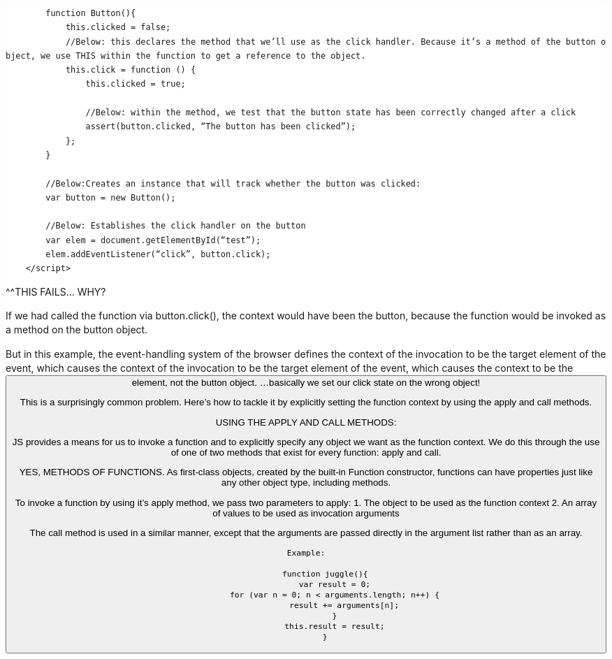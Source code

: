     		function Button(){
    			this.clicked = false;
    			//Below: this declares the method that we’ll use as the click handler. Because it’s a method of the button object, we use THIS within the function to get a reference to the object.
    			this.click = function () {
    				this.clicked = true;

    				//Below: within the method, we test that the button state has been correctly changed after a click
    				assert(button.clicked, “The button has been clicked”);
    			};
    		}

    		//Below:Creates an instance that will track whether the button was clicked:
    		var button = new Button();

    		//Below: Establishes the click handler on the button
    		var elem = document.getElementById(“test”);
    		elem.addEventListener(“click”, button.click);
    	</script>

^^THIS FAILS… WHY?

If we had called the function via button.click(), the context would have been the button, because the function would be invoked as a method on the button object.

But in this example, the event-handling system of the browser defines the context of the invocation to be the target element of the event, which causes the context of the invocation to be the target element of the event, which causes the context to be the <button> element, not the button object.
	…basically we set our click state on the wrong object!

This is a surprisingly common problem. Here’s how to tackle it by explicitly setting the function context by using the apply and call methods.


USING THE APPLY AND CALL METHODS:

JS provides a means for us to invoke a function and to explicitly specify any object we want as the function context. We do this through the use of one of two methods that exist for every function: apply and call.

YES, METHODS OF FUNCTIONS. As first-class objects, created by the built-in Function constructor, functions can have properties just like any other object type, including methods.

To invoke a function by using it’s apply method, we pass two parameters to apply:
	1. The object to be used as the function context
	2. An array of values to be used as invocation arguments

The call method is used in a similar manner, except that the arguments are passed directly in the argument list rather than as an array.

	Example:

    		function juggle(){
    			var result = 0;
    			for (var n = 0; n < arguments.length; n++) {
    				result += arguments[n];
    			}
    			this.result = result;
    		}
